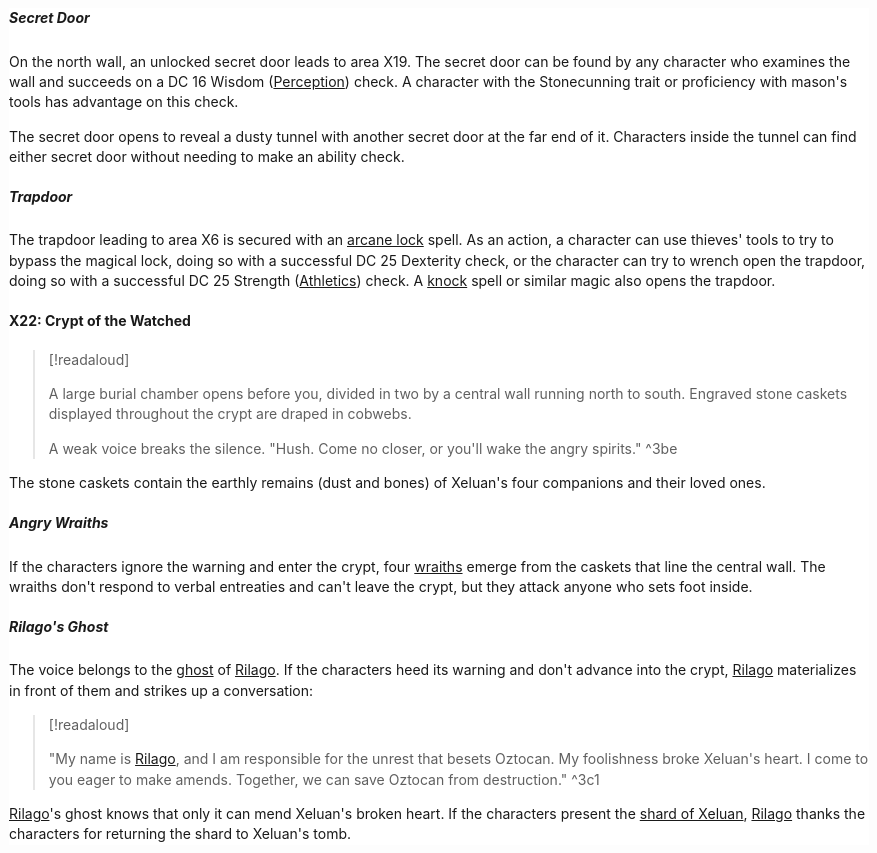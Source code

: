 ##### Secret Door

On the north wall, an unlocked secret door leads to area X19. The secret door can be found by any character who examines the wall and succeeds on a DC 16 Wisdom ([Perception](Mechanics/Rules/skills.md#Perception)) check. A character with the Stonecunning trait or proficiency with mason's tools has advantage on this check.

The secret door opens to reveal a dusty tunnel with another secret door at the far end of it. Characters inside the tunnel can find either secret door without needing to make an ability check.

##### Trapdoor

The trapdoor leading to area X6 is secured with an [arcane lock](Mechanics/spells/arcane-lock.md) spell. As an action, a character can use thieves' tools to try to bypass the magical lock, doing so with a successful DC 25 Dexterity check, or the character can try to wrench open the trapdoor, doing so with a successful DC 25 Strength ([Athletics](Mechanics/Rules/skills.md#Athletics)) check. A [knock](Mechanics/spells/knock.md) spell or similar magic also opens the trapdoor.

#### X22: Crypt of the Watched

> [!readaloud] 
> 
> A large burial chamber opens before you, divided in two by a central wall running north to south. Engraved stone caskets displayed throughout the crypt are draped in cobwebs.
> 
> A weak voice breaks the silence. "Hush. Come no closer, or you'll wake the angry spirits."
^3be

The stone caskets contain the earthly remains (dust and bones) of Xeluan's four companions and their loved ones.

##### Angry Wraiths

If the characters ignore the warning and enter the crypt, four [wraiths](Mechanics/bestiary/undead/wraith.md) emerge from the caskets that line the central wall. The wraiths don't respond to verbal entreaties and can't leave the crypt, but they attack anyone who sets foot inside.

##### Rilago's Ghost

The voice belongs to the [ghost](Mechanics/bestiary/undead/ghost.md) of [Rilago](Mechanics/bestiary/npc/rilago-kftgv.md). If the characters heed its warning and don't advance into the crypt, [Rilago](Mechanics/bestiary/npc/rilago-kftgv.md) materializes in front of them and strikes up a conversation:

> [!readaloud] 
> 
> "My name is [Rilago](Mechanics/bestiary/npc/rilago-kftgv.md), and I am responsible for the unrest that besets Oztocan. My foolishness broke Xeluan's heart. I come to you eager to make amends. Together, we can save Oztocan from destruction."
^3c1

[Rilago](Mechanics/bestiary/npc/rilago-kftgv.md)'s ghost knows that only it can mend Xeluan's broken heart. If the characters present the [shard of Xeluan](Mechanics/items/shard-of-xeluan-kftgv.md), [Rilago](Mechanics/bestiary/npc/rilago-kftgv.md) thanks the characters for returning the shard to Xeluan's tomb.
